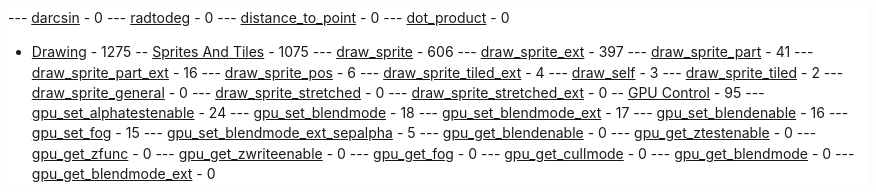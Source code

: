   --- [darcsin](https://manual.yoyogames.com/GameMaker_Language/GML_Reference/Maths_And_Numbers/Angles_And_Distance/darcsin.htm) - 0
  --- [radtodeg](https://manual.yoyogames.com/GameMaker_Language/GML_Reference/Maths_And_Numbers/Angles_And_Distance/radtodeg.htm) - 0
  --- [distance_to_point](https://manual.yoyogames.com/GameMaker_Language/GML_Reference/Maths_And_Numbers/Angles_And_Distance/distance_to_point.htm) - 0
  --- [dot_product](https://manual.yoyogames.com/GameMaker_Language/GML_Reference/Maths_And_Numbers/Angles_And_Distance/dot_product.htm) - 0
- [Drawing](https://manual.yoyogames.com/GameMaker_Language/GML_Reference/Drawing/Drawing.htm) - 1275
  -- [Sprites And Tiles](https://manual.yoyogames.com/GameMaker_Language/GML_Reference/Drawing/Sprites_And_Tiles/Sprites_And_Tiles.htm) - 1075
  --- [draw_sprite](https://manual.yoyogames.com/GameMaker_Language/GML_Reference/Drawing/Sprites_And_Tiles/draw_sprite.htm) - 606
  --- [draw_sprite_ext](https://manual.yoyogames.com/GameMaker_Language/GML_Reference/Drawing/Sprites_And_Tiles/draw_sprite_ext.htm) - 397
  --- [draw_sprite_part](https://manual.yoyogames.com/GameMaker_Language/GML_Reference/Drawing/Sprites_And_Tiles/draw_sprite_part.htm) - 41
  --- [draw_sprite_part_ext](https://manual.yoyogames.com/GameMaker_Language/GML_Reference/Drawing/Sprites_And_Tiles/draw_sprite_part_ext.htm) - 16
  --- [draw_sprite_pos](https://manual.yoyogames.com/GameMaker_Language/GML_Reference/Drawing/Sprites_And_Tiles/draw_sprite_pos.htm) - 6
  --- [draw_sprite_tiled_ext](https://manual.yoyogames.com/GameMaker_Language/GML_Reference/Drawing/Sprites_And_Tiles/draw_sprite_tiled_ext.htm) - 4
  --- [draw_self](https://manual.yoyogames.com/GameMaker_Language/GML_Reference/Drawing/Sprites_And_Tiles/draw_self.htm) - 3
  --- [draw_sprite_tiled](https://manual.yoyogames.com/GameMaker_Language/GML_Reference/Drawing/Sprites_And_Tiles/draw_sprite_tiled.htm) - 2
  --- [draw_sprite_general](https://manual.yoyogames.com/GameMaker_Language/GML_Reference/Drawing/Sprites_And_Tiles/draw_sprite_general.htm) - 0
  --- [draw_sprite_stretched](https://manual.yoyogames.com/GameMaker_Language/GML_Reference/Drawing/Sprites_And_Tiles/draw_sprite_stretched.htm) - 0
  --- [draw_sprite_stretched_ext](https://manual.yoyogames.com/GameMaker_Language/GML_Reference/Drawing/Sprites_And_Tiles/draw_sprite_stretched_ext.htm) - 0
  -- [GPU Control](https://manual.yoyogames.com/GameMaker_Language/GML_Reference/Drawing/GPU_Control/GPU_Control.htm) - 95
  --- [gpu_set_alphatestenable](https://manual.yoyogames.com/GameMaker_Language/GML_Reference/Drawing/GPU_Control/gpu_set_alphatestenable.htm) - 24
  --- [gpu_set_blendmode](https://manual.yoyogames.com/GameMaker_Language/GML_Reference/Drawing/GPU_Control/gpu_set_blendmode.htm) - 18
  --- [gpu_set_blendmode_ext](https://manual.yoyogames.com/GameMaker_Language/GML_Reference/Drawing/GPU_Control/gpu_set_blendmode_ext.htm) - 17
  --- [gpu_set_blendenable](https://manual.yoyogames.com/GameMaker_Language/GML_Reference/Drawing/GPU_Control/gpu_set_blendenable.htm) - 16
  --- [gpu_set_fog](https://manual.yoyogames.com/GameMaker_Language/GML_Reference/Drawing/GPU_Control/gpu_set_fog.htm) - 15
  --- [gpu_set_blendmode_ext_sepalpha](https://manual.yoyogames.com/GameMaker_Language/GML_Reference/Drawing/GPU_Control/gpu_set_blendmode_ext_sepalpha.htm) - 5
  --- [gpu_get_blendenable](https://manual.yoyogames.com/GameMaker_Language/GML_Reference/Drawing/GPU_Control/gpu_get_blendenable.htm) - 0
  --- [gpu_get_ztestenable](https://manual.yoyogames.com/GameMaker_Language/GML_Reference/Drawing/GPU_Control/gpu_get_ztestenable.htm) - 0
  --- [gpu_get_zfunc](https://manual.yoyogames.com/GameMaker_Language/GML_Reference/Drawing/GPU_Control/gpu_get_zfunc.htm) - 0
  --- [gpu_get_zwriteenable](https://manual.yoyogames.com/GameMaker_Language/GML_Reference/Drawing/GPU_Control/gpu_get_zwriteenable.htm) - 0
  --- [gpu_get_fog](https://manual.yoyogames.com/GameMaker_Language/GML_Reference/Drawing/GPU_Control/gpu_get_fog.htm) - 0
  --- [gpu_get_cullmode](https://manual.yoyogames.com/GameMaker_Language/GML_Reference/Drawing/GPU_Control/gpu_get_cullmode.htm) - 0
  --- [gpu_get_blendmode](https://manual.yoyogames.com/GameMaker_Language/GML_Reference/Drawing/GPU_Control/gpu_get_blendmode.htm) - 0
  --- [gpu_get_blendmode_ext](https://manual.yoyogames.com/GameMaker_Language/GML_Reference/Drawing/GPU_Control/gpu_get_blendmode_ext.htm) - 0